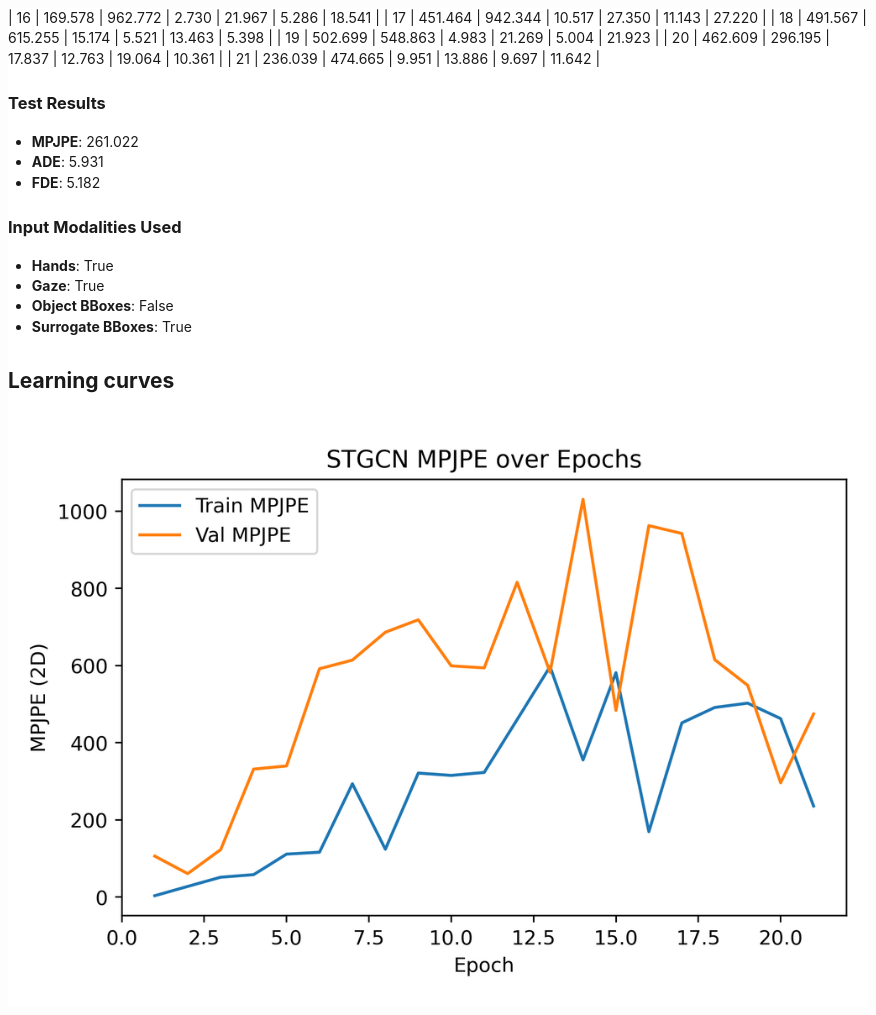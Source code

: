 |      16 |    169.578 |    962.772 |    2.730 |   21.967 |    5.286 |   18.541 |
|      17 |    451.464 |    942.344 |   10.517 |   27.350 |   11.143 |   27.220 |
|      18 |    491.567 |    615.255 |   15.174 |    5.521 |   13.463 |    5.398 |
|      19 |    502.699 |    548.863 |    4.983 |   21.269 |    5.004 |   21.923 |
|      20 |    462.609 |    296.195 |   17.837 |   12.763 |   19.064 |   10.361 |
|      21 |    236.039 |    474.665 |    9.951 |   13.886 |    9.697 |   11.642 |

### Test Results

- **MPJPE**: 261.022
- **ADE**:   5.931
- **FDE**:   5.182

### Input Modalities Used

- **Hands**: True
- **Gaze**: True
- **Object BBoxes**: False
- **Surrogate BBoxes**: True

## Learning curves

![Performance curves](plots/20250522_044546_stgcn_learning_curves.png)
--------
